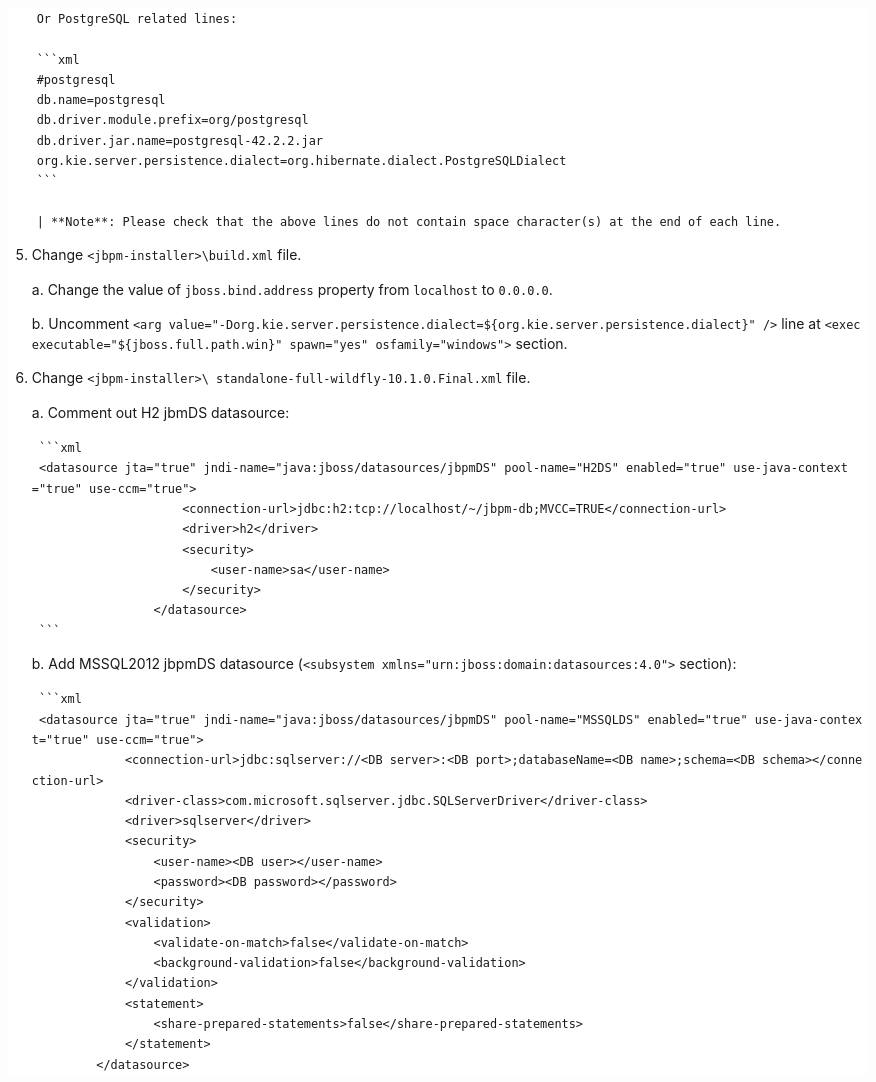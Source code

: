         Or PostgreSQL related lines:
        
        ```xml
        #postgresql
        db.name=postgresql
        db.driver.module.prefix=org/postgresql
        db.driver.jar.name=postgresql-42.2.2.jar
        org.kie.server.persistence.dialect=org.hibernate.dialect.PostgreSQLDialect
        ```
    
        | **Note**: Please check that the above lines do not contain space character(s) at the end of each line.

5. Change `<jbpm-installer>\build.xml` file.

    a. Change the value of `jboss.bind.address` property from `localhost` to `0.0.0.0`.
    
    b. Uncomment `<arg value="-Dorg.kie.server.persistence.dialect=${org.kie.server.persistence.dialect}" />` line at `<exec executable="${jboss.full.path.win}" spawn="yes" osfamily="windows">` section.

6. Change `<jbpm-installer>\ standalone-full-wildfly-10.1.0.Final.xml` file.

    a. Comment out H2 jbmDS datasource:
    
        ```xml
        <datasource jta="true" jndi-name="java:jboss/datasources/jbpmDS" pool-name="H2DS" enabled="true" use-java-context="true" use-ccm="true">
                            <connection-url>jdbc:h2:tcp://localhost/~/jbpm-db;MVCC=TRUE</connection-url>
                            <driver>h2</driver>
                            <security>
                                <user-name>sa</user-name>
                            </security>
                        </datasource>
        ```
      
    b. Add MSSQL2012 jbpmDS datasource (`<subsystem xmlns="urn:jboss:domain:datasources:4.0">` section):
    
        ```xml
        <datasource jta="true" jndi-name="java:jboss/datasources/jbpmDS" pool-name="MSSQLDS" enabled="true" use-java-context="true" use-ccm="true"> 
                    <connection-url>jdbc:sqlserver://<DB server>:<DB port>;databaseName=<DB name>;schema=<DB schema></connection-url>
                    <driver-class>com.microsoft.sqlserver.jdbc.SQLServerDriver</driver-class>
                    <driver>sqlserver</driver>
                    <security>
                        <user-name><DB user></user-name>
                        <password><DB password></password>
                    </security>
                    <validation>               
                        <validate-on-match>false</validate-on-match>
                        <background-validation>false</background-validation>
                    </validation>
                    <statement>
                        <share-prepared-statements>false</share-prepared-statements>
                    </statement>
                </datasource>
        